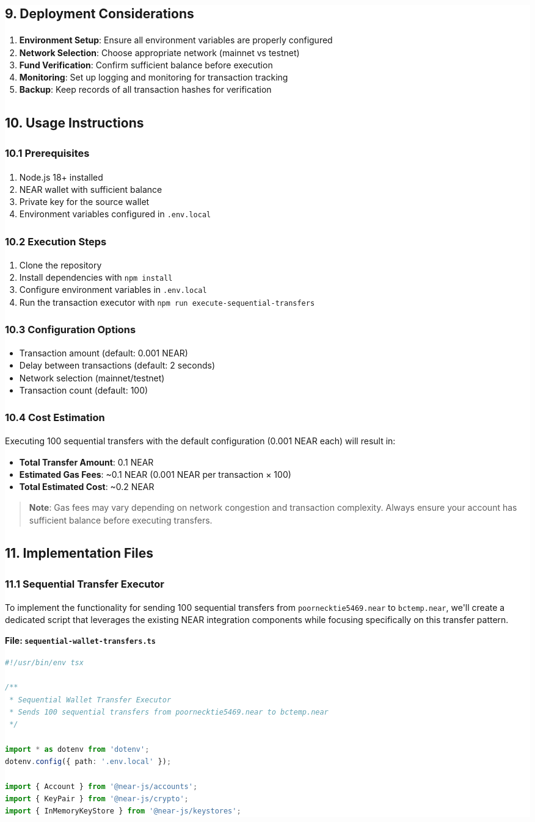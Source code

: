 ## 9. Deployment Considerations

1. **Environment Setup**: Ensure all environment variables are properly configured
2. **Network Selection**: Choose appropriate network (mainnet vs testnet)
3. **Fund Verification**: Confirm sufficient balance before execution
4. **Monitoring**: Set up logging and monitoring for transaction tracking
5. **Backup**: Keep records of all transaction hashes for verification

## 10. Usage Instructions

### 10.1 Prerequisites
1. Node.js 18+ installed
2. NEAR wallet with sufficient balance
3. Private key for the source wallet
4. Environment variables configured in `.env.local`

### 10.2 Execution Steps
1. Clone the repository
2. Install dependencies with `npm install`
3. Configure environment variables in `.env.local`
4. Run the transaction executor with `npm run execute-sequential-transfers`

### 10.3 Configuration Options
- Transaction amount (default: 0.001 NEAR)
- Delay between transactions (default: 2 seconds)
- Network selection (mainnet/testnet)
- Transaction count (default: 100)

### 10.4 Cost Estimation

Executing 100 sequential transfers with the default configuration (0.001 NEAR each) will result in:

- **Total Transfer Amount**: 0.1 NEAR
- **Estimated Gas Fees**: ~0.1 NEAR (0.001 NEAR per transaction × 100)
- **Total Estimated Cost**: ~0.2 NEAR

> **Note**: Gas fees may vary depending on network congestion and transaction complexity. Always ensure your account has sufficient balance before executing transfers.

## 11. Implementation Files

### 11.1 Sequential Transfer Executor

To implement the functionality for sending 100 sequential transfers from `poornecktie5469.near` to `bctemp.near`, we'll create a dedicated script that leverages the existing NEAR integration components while focusing specifically on this transfer pattern.

**File: `sequential-wallet-transfers.ts`**

```typescript
#!/usr/bin/env tsx

/**
 * Sequential Wallet Transfer Executor
 * Sends 100 sequential transfers from poornecktie5469.near to bctemp.near
 */

import * as dotenv from 'dotenv';
dotenv.config({ path: '.env.local' });

import { Account } from '@near-js/accounts';
import { KeyPair } from '@near-js/crypto';
import { InMemoryKeyStore } from '@near-js/keystores';
```